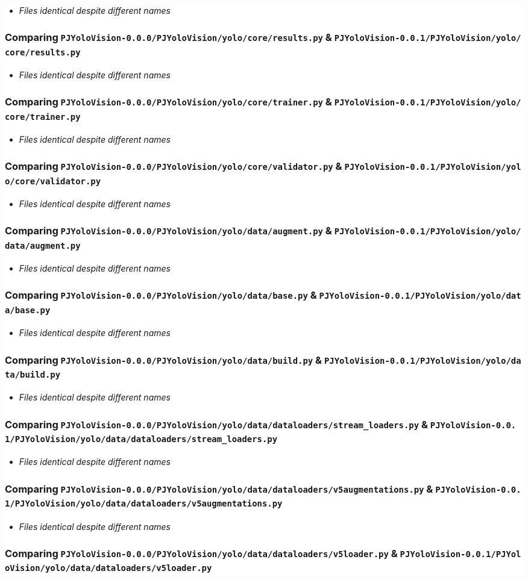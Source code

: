  * *Files identical despite different names*

### Comparing `PJYoloVision-0.0.0/PJYoloVision/yolo/core/results.py` & `PJYoloVision-0.0.1/PJYoloVision/yolo/core/results.py`

 * *Files identical despite different names*

### Comparing `PJYoloVision-0.0.0/PJYoloVision/yolo/core/trainer.py` & `PJYoloVision-0.0.1/PJYoloVision/yolo/core/trainer.py`

 * *Files identical despite different names*

### Comparing `PJYoloVision-0.0.0/PJYoloVision/yolo/core/validator.py` & `PJYoloVision-0.0.1/PJYoloVision/yolo/core/validator.py`

 * *Files identical despite different names*

### Comparing `PJYoloVision-0.0.0/PJYoloVision/yolo/data/augment.py` & `PJYoloVision-0.0.1/PJYoloVision/yolo/data/augment.py`

 * *Files identical despite different names*

### Comparing `PJYoloVision-0.0.0/PJYoloVision/yolo/data/base.py` & `PJYoloVision-0.0.1/PJYoloVision/yolo/data/base.py`

 * *Files identical despite different names*

### Comparing `PJYoloVision-0.0.0/PJYoloVision/yolo/data/build.py` & `PJYoloVision-0.0.1/PJYoloVision/yolo/data/build.py`

 * *Files identical despite different names*

### Comparing `PJYoloVision-0.0.0/PJYoloVision/yolo/data/dataloaders/stream_loaders.py` & `PJYoloVision-0.0.1/PJYoloVision/yolo/data/dataloaders/stream_loaders.py`

 * *Files identical despite different names*

### Comparing `PJYoloVision-0.0.0/PJYoloVision/yolo/data/dataloaders/v5augmentations.py` & `PJYoloVision-0.0.1/PJYoloVision/yolo/data/dataloaders/v5augmentations.py`

 * *Files identical despite different names*

### Comparing `PJYoloVision-0.0.0/PJYoloVision/yolo/data/dataloaders/v5loader.py` & `PJYoloVision-0.0.1/PJYoloVision/yolo/data/dataloaders/v5loader.py`
